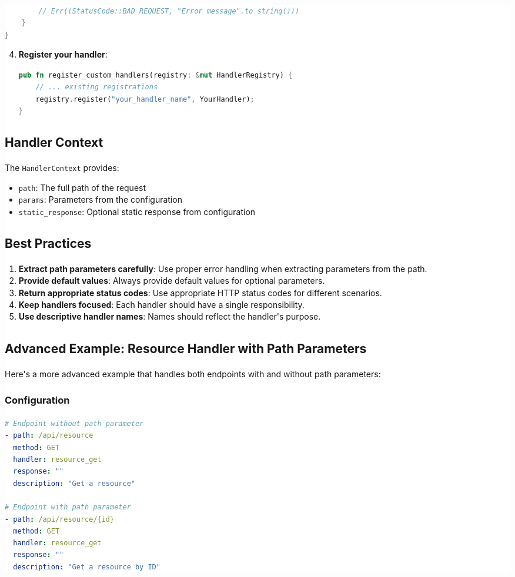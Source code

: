    ```rust
           // Err((StatusCode::BAD_REQUEST, "Error message".to_string()))
       }
   }
   ```

4. **Register your handler**:
   ```rust
   pub fn register_custom_handlers(registry: &mut HandlerRegistry) {
       // ... existing registrations
       registry.register("your_handler_name", YourHandler);
   }
   ```

## Handler Context

The `HandlerContext` provides:

- `path`: The full path of the request
- `params`: Parameters from the configuration
- `static_response`: Optional static response from configuration

## Best Practices

1. **Extract path parameters carefully**: Use proper error handling when extracting parameters from the path.
2. **Provide default values**: Always provide default values for optional parameters.
3. **Return appropriate status codes**: Use appropriate HTTP status codes for different scenarios.
4. **Keep handlers focused**: Each handler should have a single responsibility.
5. **Use descriptive handler names**: Names should reflect the handler's purpose.

## Advanced Example: Resource Handler with Path Parameters

Here's a more advanced example that handles both endpoints with and without path parameters:

### Configuration

```yaml
# Endpoint without path parameter
- path: /api/resource
  method: GET
  handler: resource_get
  response: ""
  description: "Get a resource"

# Endpoint with path parameter
- path: /api/resource/{id}
  method: GET
  handler: resource_get
  response: ""
  description: "Get a resource by ID"
```

